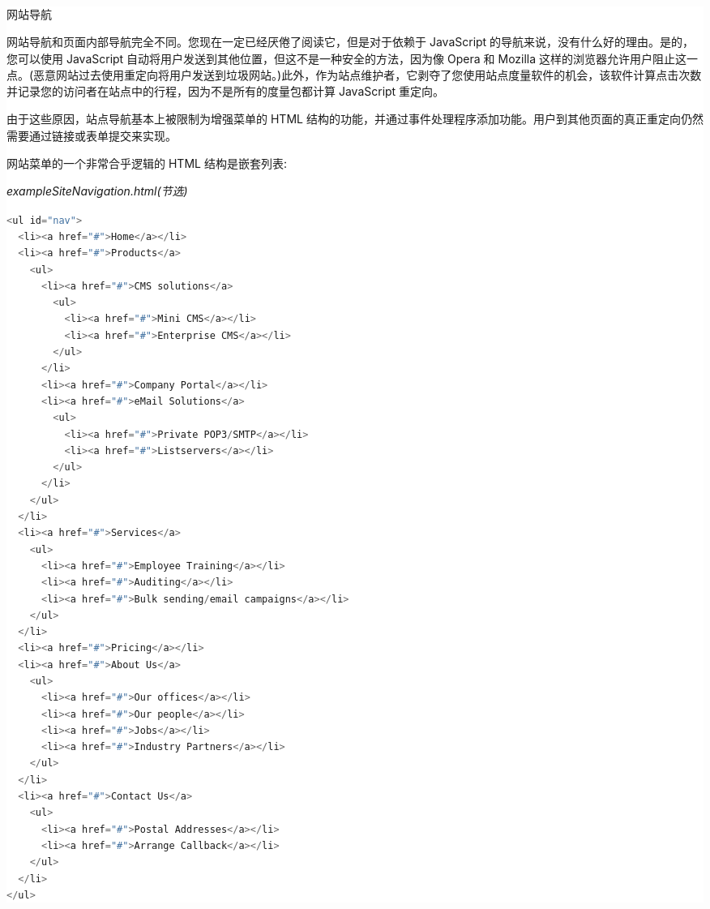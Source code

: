 网站导航

网站导航和页面内部导航完全不同。您现在一定已经厌倦了阅读它，但是对于依赖于 JavaScript 的导航来说，没有什么好的理由。是的，您可以使用 JavaScript 自动将用户发送到其他位置，但这不是一种安全的方法，因为像 Opera 和 Mozilla 这样的浏览器允许用户阻止这一点。(恶意网站过去使用重定向将用户发送到垃圾网站。)此外，作为站点维护者，它剥夺了您使用站点度量软件的机会，该软件计算点击次数并记录您的访问者在站点中的行程，因为不是所有的度量包都计算 JavaScript 重定向。

由于这些原因，站点导航基本上被限制为增强菜单的 HTML 结构的功能，并通过事件处理程序添加功能。用户到其他页面的真正重定向仍然需要通过链接或表单提交来实现。

网站菜单的一个非常合乎逻辑的 HTML 结构是嵌套列表:

*exampleSiteNavigation.html(节选)*

```js
<ul id="nav">
  <li><a href="#">Home</a></li>
  <li><a href="#">Products</a>
    <ul>
      <li><a href="#">CMS solutions</a>
        <ul>
          <li><a href="#">Mini CMS</a></li>
          <li><a href="#">Enterprise CMS</a></li>
        </ul>
      </li>
      <li><a href="#">Company Portal</a></li>
      <li><a href="#">eMail Solutions</a>
        <ul>
          <li><a href="#">Private POP3/SMTP</a></li>
          <li><a href="#">Listservers</a></li>
        </ul>
      </li>
    </ul>
  </li>
  <li><a href="#">Services</a>
    <ul>
      <li><a href="#">Employee Training</a></li>
      <li><a href="#">Auditing</a></li>
      <li><a href="#">Bulk sending/email campaigns</a></li>
    </ul>
  </li>
  <li><a href="#">Pricing</a></li>
  <li><a href="#">About Us</a>
    <ul>
      <li><a href="#">Our offices</a></li>
      <li><a href="#">Our people</a></li>
      <li><a href="#">Jobs</a></li>
      <li><a href="#">Industry Partners</a></li>
    </ul>
  </li>
  <li><a href="#">Contact Us</a>
    <ul>
      <li><a href="#">Postal Addresses</a></li>
      <li><a href="#">Arrange Callback</a></li>
    </ul>
  </li>
</ul>
```
